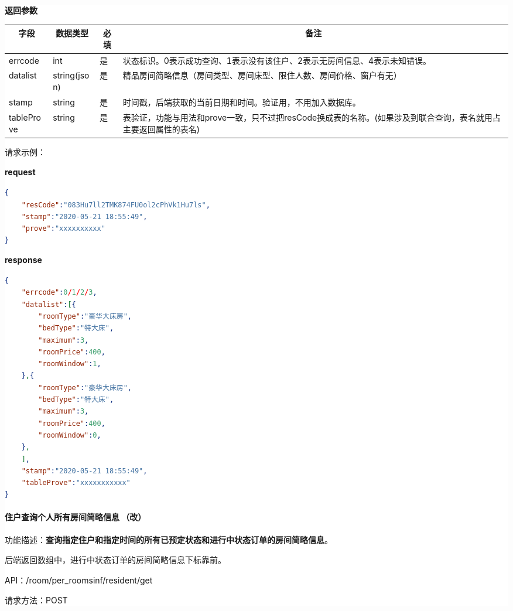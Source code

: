 **返回参数**

| 字段       | 数据类型     | 必填 | 备注                                                         |
| ---------- | ------------ | ---- | ------------------------------------------------------------ |
| errcode    | int          | 是   | 状态标识。0表示成功查询、1表示没有该住户、2表示无房间信息、4表示未知错误。 |
| datalist   | string(json) | 是   | 精品房间简略信息（房间类型、房间床型、限住人数、房间价格、窗户有无） |
| stamp      | string       | 是   | 时间戳，后端获取的当前日期和时间。验证用，不用加入数据库。   |
| tableProve | string       | 是   | 表验证，功能与用法和prove一致，只不过把resCode换成表的名称。(如果涉及到联合查询，表名就用占主要返回属性的表名) |

请求示例：

**request**

```json
{
    "resCode":"083Hu7ll2TMK874FU0ol2cPhVk1Hu7ls",
    "stamp":"2020-05-21 18:55:49",
    "prove":"xxxxxxxxxx"
}
```

**response**

```json
{
    "errcode":0/1/2/3,
    "datalist":[{
        "roomType":"豪华大床房",
        "bedType":"特大床",
        "maximum":3,
        "roomPrice":400,
        "roomWindow":1,
    },{
        "roomType":"豪华大床房",
        "bedType":"特大床",
        "maximum":3,
        "roomPrice":400,
        "roomWindow":0,
  	},
    ],
    "stamp":"2020-05-21 18:55:49",
    "tableProve":"xxxxxxxxxxx"
}
```

#### 住户查询个人所有房间简略信息 （改）

功能描述：**查询指定住户和指定时间的所有已预定状态和进行中状态订单的房间简略信息**。

后端返回数组中，进行中状态订单的房间简略信息下标靠前。

API：/room/per_roomsinf/resident/get

请求方法：POST
